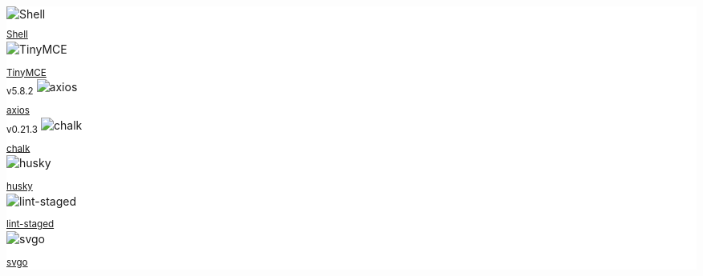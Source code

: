 <td align='center'>
  <img width='36' height='36' src='https://img.stackshare.io/service/4631/default_c2062d40130562bdc836c13dbca02d318205a962.png' alt='Shell'>
  <br>
  <sub><a href="https://en.wikipedia.org/wiki/Shell_script">Shell</a></sub>
  <br>
  <sub></sub>
</td>

<td align='center'>
  <img width='36' height='36' src='https://img.stackshare.io/service/3655/eVcDQYNK_400x400.png' alt='TinyMCE'>
  <br>
  <sub><a href="https://www.tiny.cloud/">TinyMCE</a></sub>
  <br>
  <sub>v5.8.2</sub>
</td>

<td align='center'>
  <img width='36' height='36' src='https://img.stackshare.io/no-img-open-source.png' alt='axios'>
  <br>
  <sub><a href="https://github.com/mzabriskie/axios">axios</a></sub>
  <br>
  <sub>v0.21.3</sub>
</td>

<td align='center'>
  <img width='36' height='36' src='https://img.stackshare.io/service/8072/13122722.png' alt='chalk'>
  <br>
  <sub><a href="https://github.com/chalk/chalk">chalk</a></sub>
  <br>
  <sub></sub>
</td>

<td align='center'>
  <img width='36' height='36' src='https://img.stackshare.io/service/9527/5502029.jpeg' alt='husky'>
  <br>
  <sub><a href="https://github.com/typicode/husky">husky</a></sub>
  <br>
  <sub></sub>
</td>

<td align='center'>
  <img width='36' height='36' src='https://img.stackshare.io/service/10577/11071.jpeg' alt='lint-staged'>
  <br>
  <sub><a href="https://github.com/okonet/lint-staged">lint-staged</a></sub>
  <br>
  <sub></sub>
</td>

<td align='center'>
  <img width='36' height='36' src='https://img.stackshare.io/service/8443/2473585.png' alt='svgo'>
  <br>
  <sub><a href="https://github.com/svg/svgo">svgo</a></sub>
  <br>
  <sub></sub>
</td>
